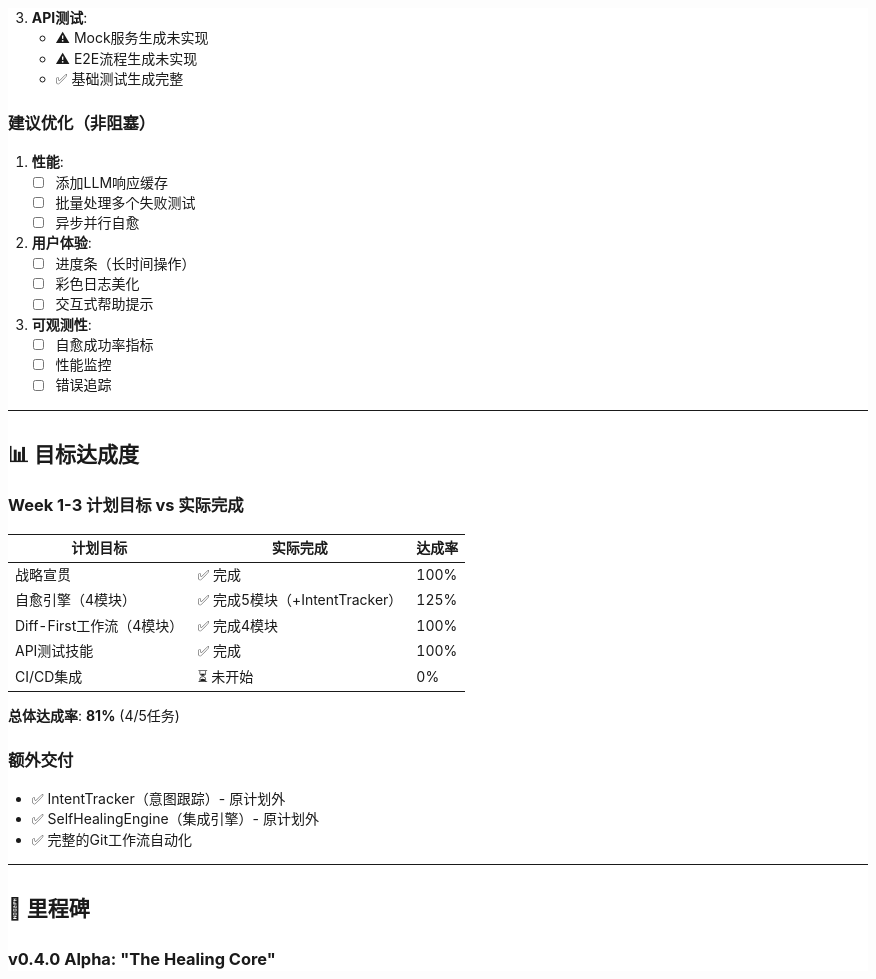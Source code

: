 3. **API测试**:
   - ⚠️ Mock服务生成未实现
   - ⚠️ E2E流程生成未实现
   - ✅ 基础测试生成完整

### 建议优化（非阻塞）

1. **性能**:
   - [ ] 添加LLM响应缓存
   - [ ] 批量处理多个失败测试
   - [ ] 异步并行自愈

2. **用户体验**:
   - [ ] 进度条（长时间操作）
   - [ ] 彩色日志美化
   - [ ] 交互式帮助提示

3. **可观测性**:
   - [ ] 自愈成功率指标
   - [ ] 性能监控
   - [ ] 错误追踪

---

## 📊 目标达成度

### Week 1-3 计划目标 vs 实际完成

| 计划目标 | 实际完成 | 达成率 |
|---------|---------|-------|
| 战略宣贯 | ✅ 完成 | 100% |
| 自愈引擎（4模块） | ✅ 完成5模块（+IntentTracker） | 125% |
| Diff-First工作流（4模块） | ✅ 完成4模块 | 100% |
| API测试技能 | ✅ 完成 | 100% |
| CI/CD集成 | ⏳ 未开始 | 0% |

**总体达成率**: **81%** (4/5任务)

### 额外交付

- ✅ IntentTracker（意图跟踪）- 原计划外
- ✅ SelfHealingEngine（集成引擎）- 原计划外
- ✅ 完整的Git工作流自动化

---

## 🎉 里程碑

### v0.4.0 Alpha: "The Healing Core"
